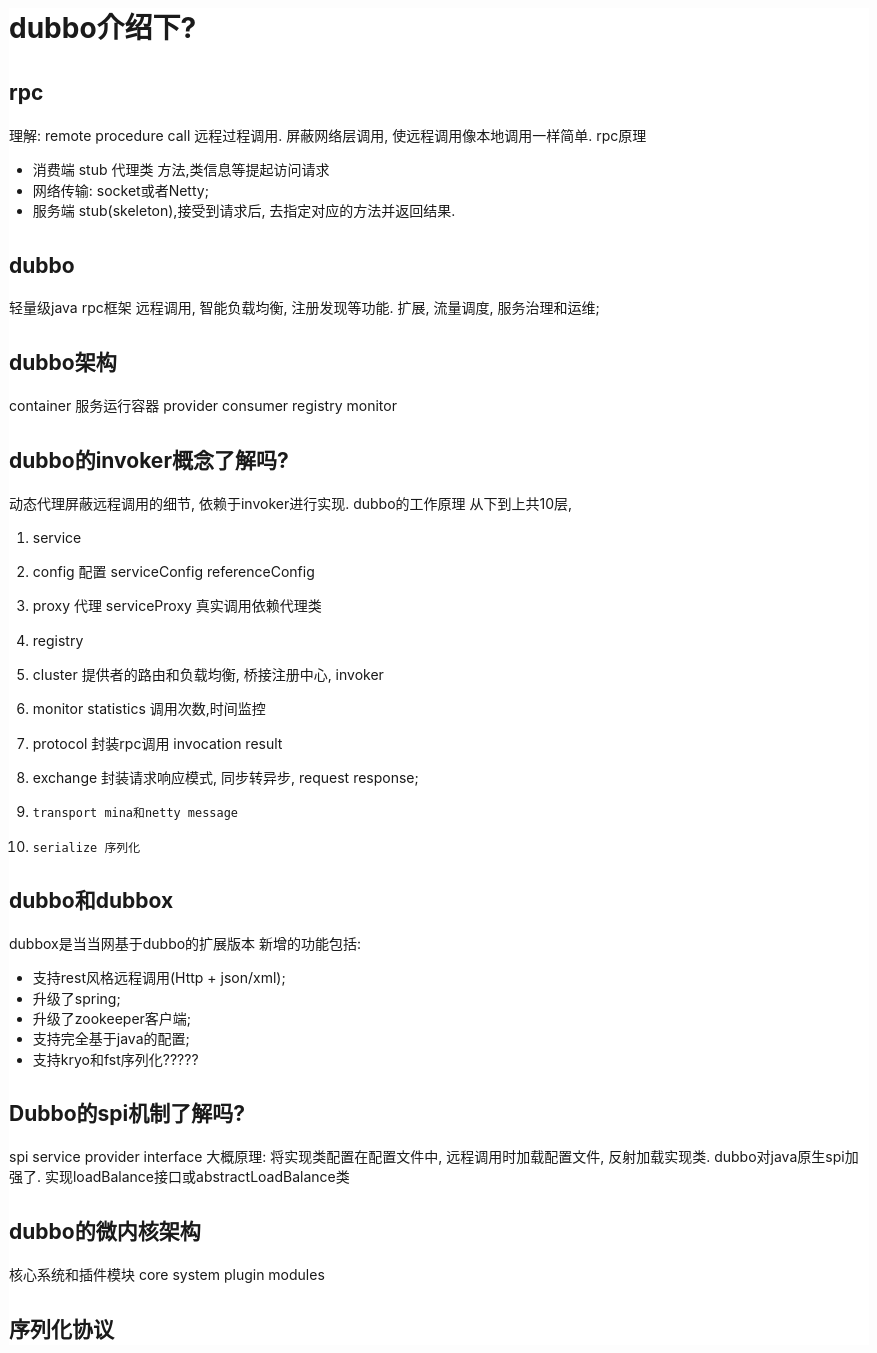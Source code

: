 
   # dubbo介绍下?
##    rpc
理解: remote procedure call 远程过程调用. 屏蔽网络层调用, 使远程调用像本地调用一样简单.
rpc原理
- 	消费端 stub 代理类 方法,类信息等提起访问请求
- 	网络传输: socket或者Netty;
- 	服务端 stub(skeleton),接受到请求后, 去指定对应的方法并返回结果.
## dubbo
轻量级java rpc框架
远程调用, 智能负载均衡, 注册发现等功能. 扩展, 流量调度, 服务治理和运维;
## dubbo架构
container 服务运行容器
provider
consumer
registry
monitor
## dubbo的invoker概念了解吗?
动态代理屏蔽远程调用的细节, 依赖于invoker进行实现.
dubbo的工作原理
从下到上共10层,
1. 	service 
2. 	config 配置 serviceConfig referenceConfig
3. 	proxy 代理 serviceProxy 真实调用依赖代理类
4. 	registry 
5. 	cluster 提供者的路由和负载均衡, 桥接注册中心, invoker

7. 	monitor statistics 调用次数,时间监控
8. 	protocol 封装rpc调用 invocation result
9. 	exchange 封装请求响应模式, 同步转异步, request response;
10. 	transport mina和netty message
11. 	serialize 序列化
## dubbo和dubbox
dubbox是当当网基于dubbo的扩展版本 新增的功能包括:
- 	支持rest风格远程调用(Http + json/xml);
- 	升级了spring;
- 	升级了zookeeper客户端;
- 	支持完全基于java的配置;
- 	支持kryo和fst序列化????? 

## Dubbo的spi机制了解吗?
spi service provider interface 
大概原理: 将实现类配置在配置文件中, 远程调用时加载配置文件, 反射加载实现类. dubbo对java原生spi加强了.
实现loadBalance接口或abstractLoadBalance类
## dubbo的微内核架构
核心系统和插件模块 core system  plugin modules
## 序列化协议
